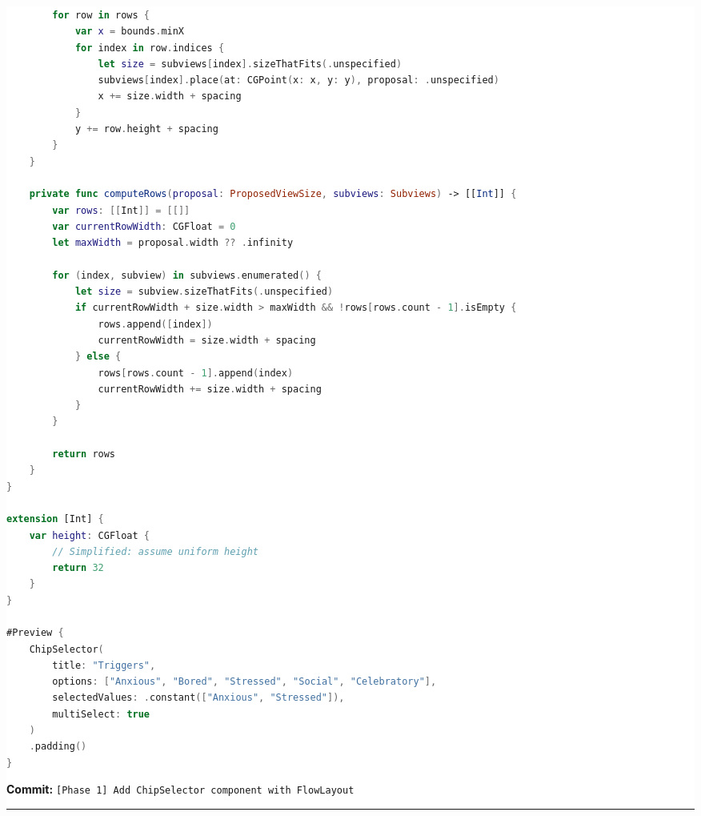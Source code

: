```swift
        for row in rows {
            var x = bounds.minX
            for index in row.indices {
                let size = subviews[index].sizeThatFits(.unspecified)
                subviews[index].place(at: CGPoint(x: x, y: y), proposal: .unspecified)
                x += size.width + spacing
            }
            y += row.height + spacing
        }
    }

    private func computeRows(proposal: ProposedViewSize, subviews: Subviews) -> [[Int]] {
        var rows: [[Int]] = [[]]
        var currentRowWidth: CGFloat = 0
        let maxWidth = proposal.width ?? .infinity

        for (index, subview) in subviews.enumerated() {
            let size = subview.sizeThatFits(.unspecified)
            if currentRowWidth + size.width > maxWidth && !rows[rows.count - 1].isEmpty {
                rows.append([index])
                currentRowWidth = size.width + spacing
            } else {
                rows[rows.count - 1].append(index)
                currentRowWidth += size.width + spacing
            }
        }

        return rows
    }
}

extension [Int] {
    var height: CGFloat {
        // Simplified: assume uniform height
        return 32
    }
}

#Preview {
    ChipSelector(
        title: "Triggers",
        options: ["Anxious", "Bored", "Stressed", "Social", "Celebratory"],
        selectedValues: .constant(["Anxious", "Stressed"]),
        multiSelect: true
    )
    .padding()
}
```

**Commit:** `[Phase 1] Add ChipSelector component with FlowLayout`

---